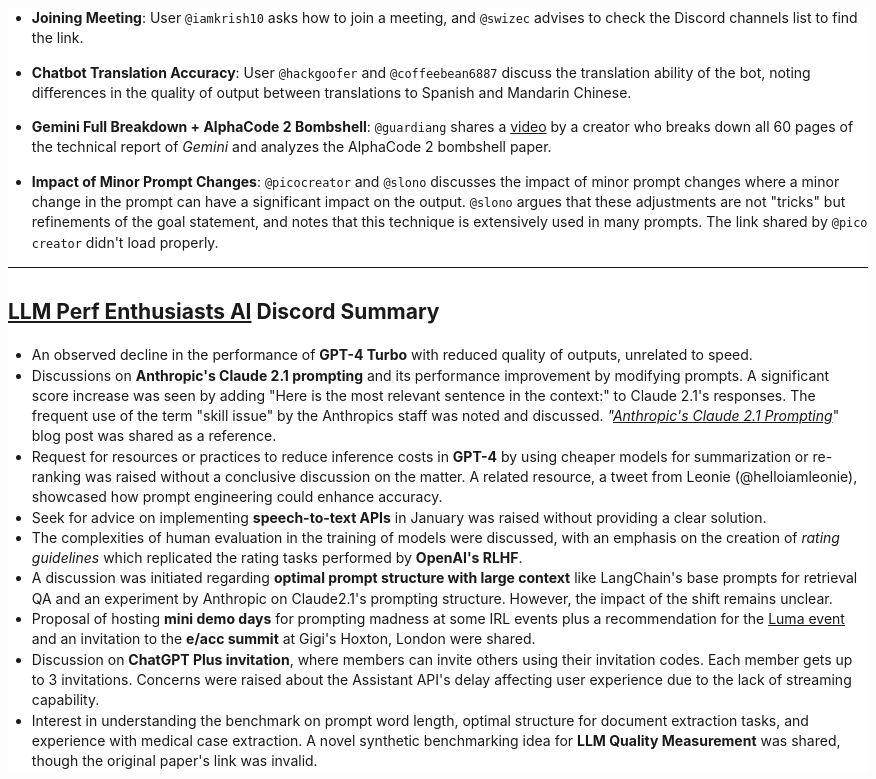 - **Joining Meeting**: User `@iamkrish10` asks how to join a meeting, and `@swizec` advises to check the Discord channels list to find the link.

- **Chatbot Translation Accuracy**: User `@hackgoofer` and `@coffeebean6887` discuss the translation ability of the bot, noting differences in the quality of output between translations to Spanish and Mandarin Chinese.

- **Gemini Full Breakdown + AlphaCode 2 Bombshell**: `@guardiang` shares a [video](https://youtu.be/toShbNUGAyo?si=qJQGCVwP1qIgWQlr) by a creator who breaks down all 60 pages of the technical report of *Gemini* and analyzes the AlphaCode 2 bombshell paper.

- **Impact of Minor Prompt Changes**: `@picocreator` and `@slono` discusses the impact of minor prompt changes where a minor change in the prompt can have a significant impact on the output. `@slono` argues that these adjustments are not "tricks" but refinements of the goal statement, and notes that this technique is extensively used in many prompts. The link shared by `@picocreator` didn't load properly.


        

---

## [LLM Perf Enthusiasts AI](https://discord.com/channels/1168579740391710851) Discord Summary

- An observed decline in the performance of **GPT-4 Turbo** with reduced quality of outputs, unrelated to speed. 
- Discussions on **Anthropic's Claude 2.1 prompting** and its performance improvement by modifying prompts. A significant score increase was seen by adding "Here is the most relevant sentence in the context:" to Claude 2.1's responses. The frequent use of the term "skill issue" by the Anthropics staff was noted and discussed. *"[Anthropic's Claude 2.1 Prompting](https://www.anthropic.com/index/claude-2-1-prompting)*" blog post was shared as a reference.
- Request for resources or practices to reduce inference costs in **GPT-4** by using cheaper models for summarization or re-ranking was raised without a conclusive discussion on the matter. A related resource, a tweet from Leonie (@helloiamleonie), showcased how prompt engineering could enhance accuracy.
- Seek for advice on implementing **speech-to-text APIs** in January was raised without providing a clear solution.
- The complexities of human evaluation in the training of models were discussed, with an emphasis on the creation of *rating guidelines* which replicated the rating tasks performed by **OpenAI's RLHF**.
- A discussion was initiated regarding **optimal prompt structure with large context** like LangChain's base prompts for retrieval QA and an experiment by Anthropic on Claude2.1's prompting structure. However, the impact of the shift remains unclear.
- Proposal of hosting **mini demo days** for prompting madness at some IRL events plus a recommendation for the [Luma event](https://lu.ma/eaccmonthly) and an invitation to the **e/acc summit** at Gigi's Hoxton, London were shared.
- Discussion on **ChatGPT Plus invitation**, where members can invite others using their invitation codes. Each member gets up to 3 invitations. Concerns were raised about the Assistant API's delay affecting user experience due to the lack of streaming capability.
- Interest in understanding the benchmark on prompt word length, optimal structure for document extraction tasks, and experience with medical case extraction. A novel synthetic benchmarking idea for **LLM Quality Measurement** was shared, though the original paper's link was invalid.
